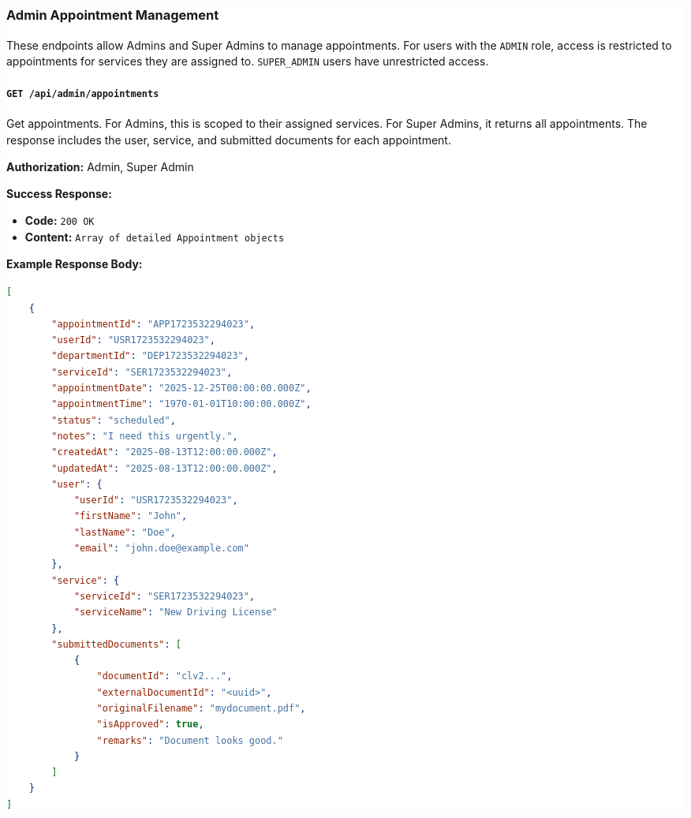 ### Admin Appointment Management

These endpoints allow Admins and Super Admins to manage appointments. For users with the `ADMIN` role, access is restricted to appointments for services they are assigned to. `SUPER_ADMIN` users have unrestricted access.

#### `GET /api/admin/appointments`

Get appointments. For Admins, this is scoped to their assigned services. For Super Admins, it returns all appointments. The response includes the user, service, and submitted documents for each appointment.

**Authorization:** Admin, Super Admin

**Success Response:**

*   **Code:** `200 OK`
*   **Content:** `Array of detailed Appointment objects`

**Example Response Body:**
```json
[
    {
        "appointmentId": "APP1723532294023",
        "userId": "USR1723532294023",
        "departmentId": "DEP1723532294023",
        "serviceId": "SER1723532294023",
        "appointmentDate": "2025-12-25T00:00:00.000Z",
        "appointmentTime": "1970-01-01T10:00:00.000Z",
        "status": "scheduled",
        "notes": "I need this urgently.",
        "createdAt": "2025-08-13T12:00:00.000Z",
        "updatedAt": "2025-08-13T12:00:00.000Z",
        "user": {
            "userId": "USR1723532294023",
            "firstName": "John",
            "lastName": "Doe",
            "email": "john.doe@example.com"
        },
        "service": {
            "serviceId": "SER1723532294023",
            "serviceName": "New Driving License"
        },
        "submittedDocuments": [
            {
                "documentId": "clv2...",
                "externalDocumentId": "<uuid>",
                "originalFilename": "mydocument.pdf",
                "isApproved": true,
                "remarks": "Document looks good."
            }
        ]
    }
]
```
